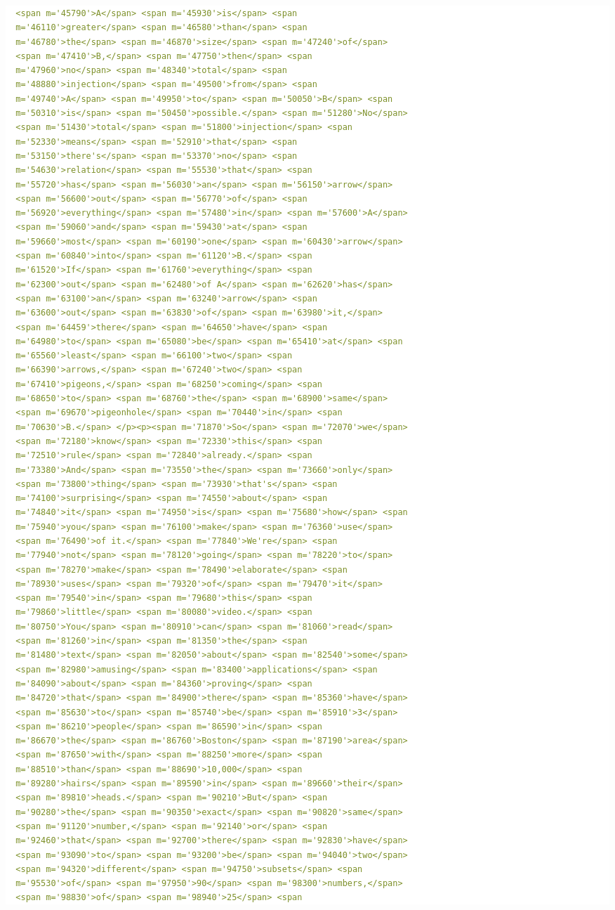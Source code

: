 ```yaml
  <span m='45790'>A</span> <span m='45930'>is</span> <span
  m='46110'>greater</span> <span m='46580'>than</span> <span
  m='46780'>the</span> <span m='46870'>size</span> <span m='47240'>of</span>
  <span m='47410'>B,</span> <span m='47750'>then</span> <span
  m='47960'>no</span> <span m='48340'>total</span> <span
  m='48880'>injection</span> <span m='49500'>from</span> <span
  m='49740'>A</span> <span m='49950'>to</span> <span m='50050'>B</span> <span
  m='50310'>is</span> <span m='50450'>possible.</span> <span m='51280'>No</span>
  <span m='51430'>total</span> <span m='51800'>injection</span> <span
  m='52330'>means</span> <span m='52910'>that</span> <span
  m='53150'>there's</span> <span m='53370'>no</span> <span
  m='54630'>relation</span> <span m='55530'>that</span> <span
  m='55720'>has</span> <span m='56030'>an</span> <span m='56150'>arrow</span>
  <span m='56600'>out</span> <span m='56770'>of</span> <span
  m='56920'>everything</span> <span m='57480'>in</span> <span m='57600'>A</span>
  <span m='59060'>and</span> <span m='59430'>at</span> <span
  m='59660'>most</span> <span m='60190'>one</span> <span m='60430'>arrow</span>
  <span m='60840'>into</span> <span m='61120'>B.</span> <span
  m='61520'>If</span> <span m='61760'>everything</span> <span
  m='62300'>out</span> <span m='62480'>of A</span> <span m='62620'>has</span>
  <span m='63100'>an</span> <span m='63240'>arrow</span> <span
  m='63600'>out</span> <span m='63830'>of</span> <span m='63980'>it,</span>
  <span m='64459'>there</span> <span m='64650'>have</span> <span
  m='64980'>to</span> <span m='65080'>be</span> <span m='65410'>at</span> <span
  m='65560'>least</span> <span m='66100'>two</span> <span
  m='66390'>arrows,</span> <span m='67240'>two</span> <span
  m='67410'>pigeons,</span> <span m='68250'>coming</span> <span
  m='68650'>to</span> <span m='68760'>the</span> <span m='68900'>same</span>
  <span m='69670'>pigeonhole</span> <span m='70440'>in</span> <span
  m='70630'>B.</span> </p><p><span m='71870'>So</span> <span m='72070'>we</span>
  <span m='72180'>know</span> <span m='72330'>this</span> <span
  m='72510'>rule</span> <span m='72840'>already.</span> <span
  m='73380'>And</span> <span m='73550'>the</span> <span m='73660'>only</span>
  <span m='73800'>thing</span> <span m='73930'>that's</span> <span
  m='74100'>surprising</span> <span m='74550'>about</span> <span
  m='74840'>it</span> <span m='74950'>is</span> <span m='75680'>how</span> <span
  m='75940'>you</span> <span m='76100'>make</span> <span m='76360'>use</span>
  <span m='76490'>of it.</span> <span m='77840'>We're</span> <span
  m='77940'>not</span> <span m='78120'>going</span> <span m='78220'>to</span>
  <span m='78270'>make</span> <span m='78490'>elaborate</span> <span
  m='78930'>uses</span> <span m='79320'>of</span> <span m='79470'>it</span>
  <span m='79540'>in</span> <span m='79680'>this</span> <span
  m='79860'>little</span> <span m='80080'>video.</span> <span
  m='80750'>You</span> <span m='80910'>can</span> <span m='81060'>read</span>
  <span m='81260'>in</span> <span m='81350'>the</span> <span
  m='81480'>text</span> <span m='82050'>about</span> <span m='82540'>some</span>
  <span m='82980'>amusing</span> <span m='83400'>applications</span> <span
  m='84090'>about</span> <span m='84360'>proving</span> <span
  m='84720'>that</span> <span m='84900'>there</span> <span m='85360'>have</span>
  <span m='85630'>to</span> <span m='85740'>be</span> <span m='85910'>3</span>
  <span m='86210'>people</span> <span m='86590'>in</span> <span
  m='86670'>the</span> <span m='86760'>Boston</span> <span m='87190'>area</span>
  <span m='87650'>with</span> <span m='88250'>more</span> <span
  m='88510'>than</span> <span m='88690'>10,000</span> <span
  m='89280'>hairs</span> <span m='89590'>in</span> <span m='89660'>their</span>
  <span m='89810'>heads.</span> <span m='90210'>But</span> <span
  m='90280'>the</span> <span m='90350'>exact</span> <span m='90820'>same</span>
  <span m='91120'>number,</span> <span m='92140'>or</span> <span
  m='92460'>that</span> <span m='92700'>there</span> <span m='92830'>have</span>
  <span m='93090'>to</span> <span m='93200'>be</span> <span m='94040'>two</span>
  <span m='94320'>different</span> <span m='94750'>subsets</span> <span
  m='95530'>of</span> <span m='97950'>90</span> <span m='98300'>numbers,</span>
  <span m='98830'>of</span> <span m='98940'>25</span> <span
```